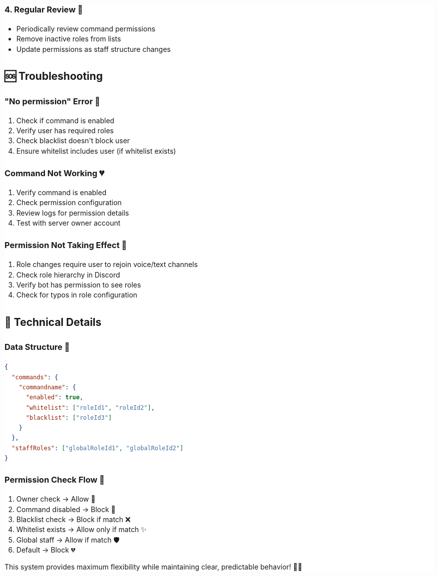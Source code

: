 ### 4. Regular Review 🎀
- Periodically review command permissions
- Remove inactive roles from lists
- Update permissions as staff structure changes

## 🆘 Troubleshooting

### "No permission" Error 🚫
1. Check if command is enabled
2. Verify user has required roles
3. Check blacklist doesn't block user
4. Ensure whitelist includes user (if whitelist exists)

### Command Not Working 💔
1. Verify command is enabled
2. Check permission configuration
3. Review logs for permission details
4. Test with server owner account

### Permission Not Taking Effect 🔄
1. Role changes require user to rejoin voice/text channels
2. Check role hierarchy in Discord
3. Verify bot has permission to see roles
4. Check for typos in role configuration

## 🔧 Technical Details

### Data Structure 💾
```json
{
  "commands": {
    "commandname": {
      "enabled": true,
      "whitelist": ["roleId1", "roleId2"],
      "blacklist": ["roleId3"]
    }
  },
  "staffRoles": ["globalRoleId1", "globalRoleId2"]
}
```

### Permission Check Flow 🌸
1. Owner check → Allow 👑
2. Command disabled → Block 🚫
3. Blacklist check → Block if match ❌
4. Whitelist exists → Allow only if match ✨
5. Global staff → Allow if match 🛡️
6. Default → Block 💔

This system provides maximum flexibility while maintaining clear, predictable behavior! 💖✨